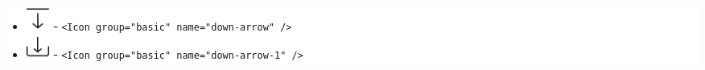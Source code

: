  - <img src="./basic/067-down-arrow.png" height="30" width="30" /> - `<Icon group="basic" name="down-arrow" />`
 - <img src="./basic/068-down-arrow-1.png" height="30" width="30" /> - `<Icon group="basic" name="down-arrow-1" />`